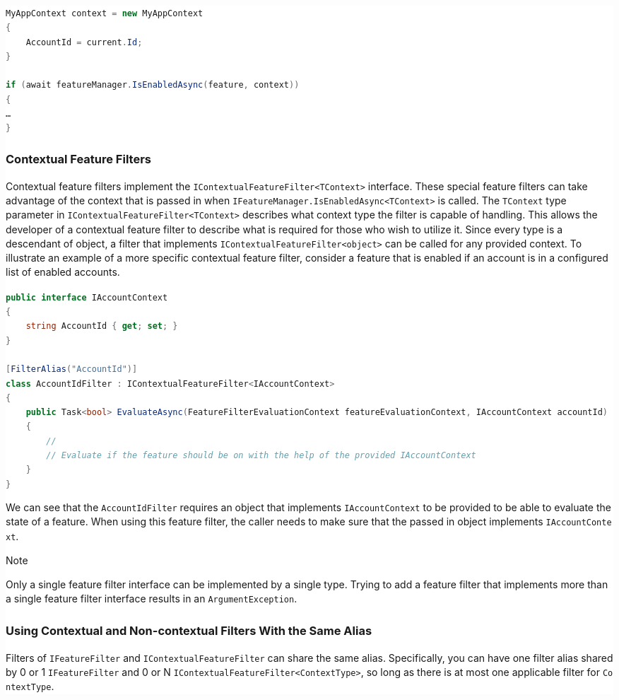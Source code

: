 ``` C#
MyAppContext context = new MyAppContext
{
    AccountId = current.Id;
}

if (await featureManager.IsEnabledAsync(feature, context))
{
…
}
```

### Contextual Feature Filters

Contextual feature filters implement the `IContextualFeatureFilter<TContext>` interface. These special feature filters can take advantage of the context that is passed in when `IFeatureManager.IsEnabledAsync<TContext>` is called. The `TContext` type parameter in `IContextualFeatureFilter<TContext>` describes what context type the filter is capable of handling. This allows the developer of a contextual feature filter to describe what is required for those who wish to utilize it. Since every type is a descendant of object, a filter that implements `IContextualFeatureFilter<object>` can be called for any provided context. To illustrate an example of a more specific contextual feature filter, consider a feature that is enabled if an account is in a configured list of enabled accounts. 

``` C#
public interface IAccountContext
{
    string AccountId { get; set; }
}

[FilterAlias("AccountId")]
class AccountIdFilter : IContextualFeatureFilter<IAccountContext>
{
    public Task<bool> EvaluateAsync(FeatureFilterEvaluationContext featureEvaluationContext, IAccountContext accountId)
    {
        //
        // Evaluate if the feature should be on with the help of the provided IAccountContext
    }
}
```

We can see that the `AccountIdFilter` requires an object that implements `IAccountContext` to be provided to be able to evaluate the state of a feature. When using this feature filter, the caller needs to make sure that the passed in object implements `IAccountContext`.

> [!NOTE]
> Only a single feature filter interface can be implemented by a single type. Trying to add a feature filter that implements more than a single feature filter interface results in an `ArgumentException`.

### Using Contextual and Non-contextual Filters With the Same Alias

Filters of `IFeatureFilter` and `IContextualFeatureFilter` can share the same alias. Specifically, you can have one filter alias shared by 0 or 1 `IFeatureFilter` and 0 or N `IContextualFeatureFilter<ContextType>`, so long as there is at most one applicable filter for `ContextType`.
